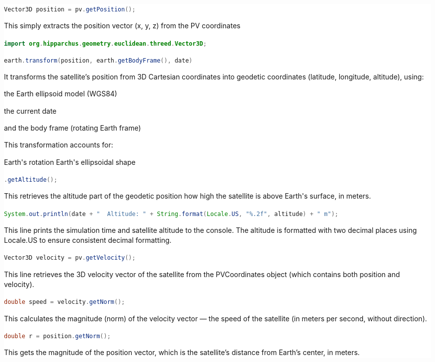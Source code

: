 
```java
Vector3D position = pv.getPosition();
``` 

This simply extracts the position vector (x, y, z) from the PV coordinates

```java
import org.hipparchus.geometry.euclidean.threed.Vector3D;
``` 


```java
earth.transform(position, earth.getBodyFrame(), date)
``` 

It transforms the satellite’s position from 3D Cartesian coordinates into geodetic coordinates (latitude, longitude, altitude), using:

the Earth ellipsoid model (WGS84)

the current date

and the body frame (rotating Earth frame)

This transformation accounts for:

Earth's rotation
Earth's ellipsoidal shape

```java
.getAltitude();
``` 

This retrieves the altitude part of the geodetic position 
how high the satellite is above Earth's surface, in meters.

```java
System.out.println(date + "  Altitude: " + String.format(Locale.US, "%.2f", altitude) + " m");
```

This line prints the simulation time and satellite altitude to the console.
The altitude is formatted with two decimal places using Locale.US to ensure consistent decimal formatting.
```java
Vector3D velocity = pv.getVelocity();
```
This line retrieves the 3D velocity vector of the satellite
from the PVCoordinates object (which contains both position and velocity).

```java
double speed = velocity.getNorm();
```
 This calculates the magnitude (norm) of the velocity vector —
the speed of the satellite (in meters per second, without direction).

```java
double r = position.getNorm();
```
 This gets the magnitude of the position vector,
which is the satellite’s distance from Earth’s center, in meters.

